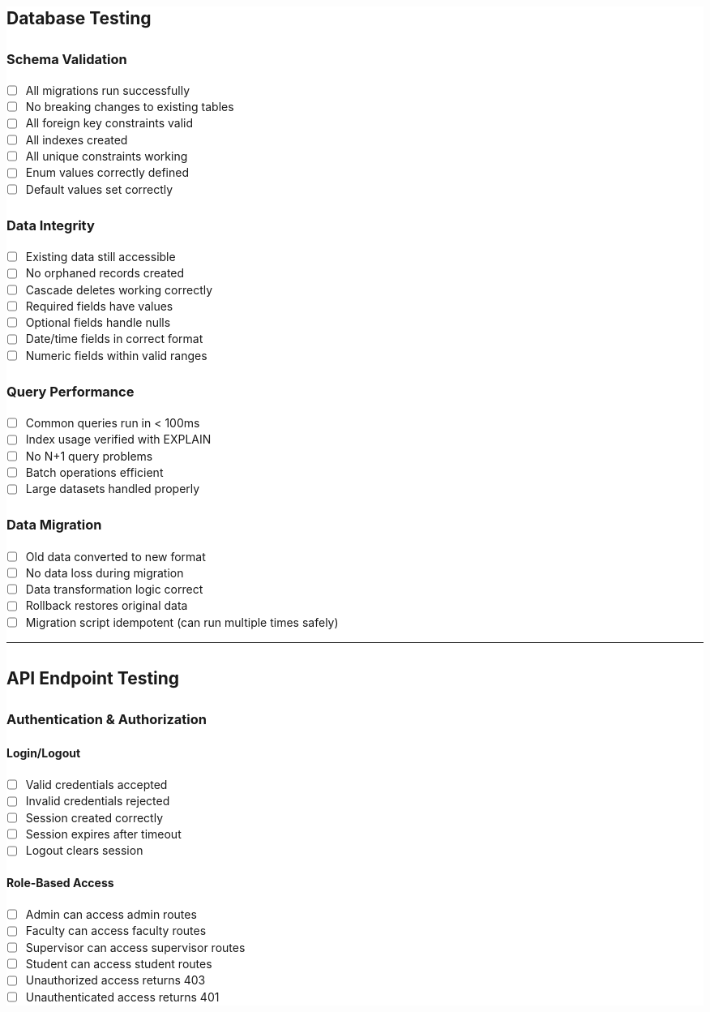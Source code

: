 
## Database Testing

### Schema Validation
- [ ] All migrations run successfully
- [ ] No breaking changes to existing tables
- [ ] All foreign key constraints valid
- [ ] All indexes created
- [ ] All unique constraints working
- [ ] Enum values correctly defined
- [ ] Default values set correctly

### Data Integrity
- [ ] Existing data still accessible
- [ ] No orphaned records created
- [ ] Cascade deletes working correctly
- [ ] Required fields have values
- [ ] Optional fields handle nulls
- [ ] Date/time fields in correct format
- [ ] Numeric fields within valid ranges

### Query Performance
- [ ] Common queries run in < 100ms
- [ ] Index usage verified with EXPLAIN
- [ ] No N+1 query problems
- [ ] Batch operations efficient
- [ ] Large datasets handled properly

### Data Migration
- [ ] Old data converted to new format
- [ ] No data loss during migration
- [ ] Data transformation logic correct
- [ ] Rollback restores original data
- [ ] Migration script idempotent (can run multiple times safely)

---

## API Endpoint Testing

### Authentication & Authorization

#### Login/Logout
- [ ] Valid credentials accepted
- [ ] Invalid credentials rejected
- [ ] Session created correctly
- [ ] Session expires after timeout
- [ ] Logout clears session

#### Role-Based Access
- [ ] Admin can access admin routes
- [ ] Faculty can access faculty routes
- [ ] Supervisor can access supervisor routes
- [ ] Student can access student routes
- [ ] Unauthorized access returns 403
- [ ] Unauthenticated access returns 401
